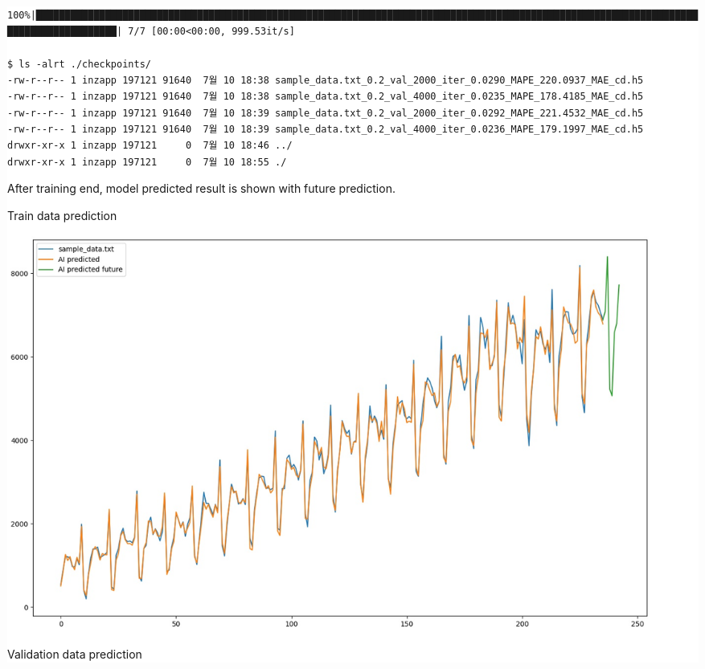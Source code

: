 ```
100%|██████████████████████████████████████████████████████████████████████████████████████████████████████████████████████████████████████| 7/7 [00:00<00:00, 999.53it/s]

$ ls -alrt ./checkpoints/
-rw-r--r-- 1 inzapp 197121 91640  7월 10 18:38 sample_data.txt_0.2_val_2000_iter_0.0290_MAPE_220.0937_MAE_cd.h5
-rw-r--r-- 1 inzapp 197121 91640  7월 10 18:38 sample_data.txt_0.2_val_4000_iter_0.0235_MAPE_178.4185_MAE_cd.h5
-rw-r--r-- 1 inzapp 197121 91640  7월 10 18:39 sample_data.txt_0.2_val_2000_iter_0.0292_MAPE_221.4532_MAE_cd.h5
-rw-r--r-- 1 inzapp 197121 91640  7월 10 18:39 sample_data.txt_0.2_val_4000_iter_0.0236_MAPE_179.1997_MAE_cd.h5
drwxr-xr-x 1 inzapp 197121     0  7월 10 18:46 ../
drwxr-xr-x 1 inzapp 197121     0  7월 10 18:55 ./
```

After training end, model predicted result is shown with future prediction.

Train data prediction

<img src="/md/sample_train_data_with_prediction.jpg" width="800"><br>

Validation data prediction
